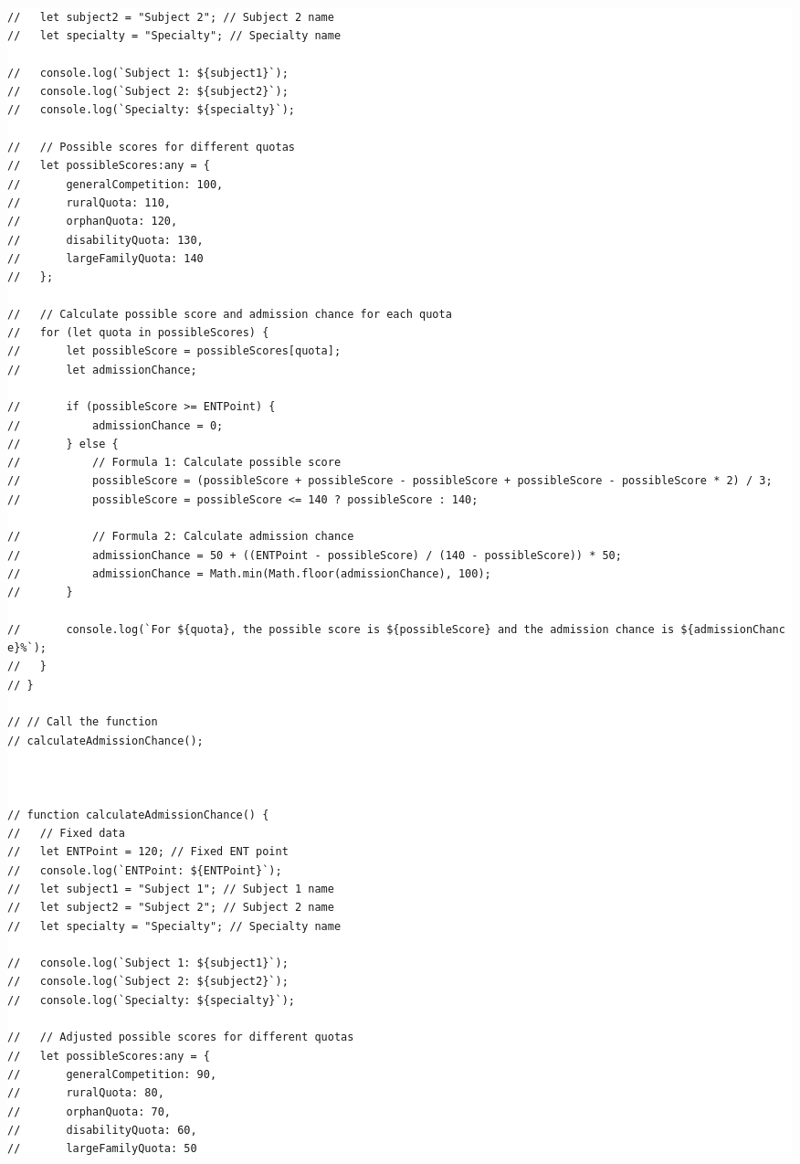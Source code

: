 ```
//   let subject2 = "Subject 2"; // Subject 2 name
//   let specialty = "Specialty"; // Specialty name

//   console.log(`Subject 1: ${subject1}`);
//   console.log(`Subject 2: ${subject2}`);
//   console.log(`Specialty: ${specialty}`);

//   // Possible scores for different quotas
//   let possibleScores:any = {
//       generalCompetition: 100,
//       ruralQuota: 110,
//       orphanQuota: 120,
//       disabilityQuota: 130,
//       largeFamilyQuota: 140
//   };

//   // Calculate possible score and admission chance for each quota
//   for (let quota in possibleScores) {
//       let possibleScore = possibleScores[quota];
//       let admissionChance;

//       if (possibleScore >= ENTPoint) {
//           admissionChance = 0;
//       } else {
//           // Formula 1: Calculate possible score
//           possibleScore = (possibleScore + possibleScore - possibleScore + possibleScore - possibleScore * 2) / 3;
//           possibleScore = possibleScore <= 140 ? possibleScore : 140;

//           // Formula 2: Calculate admission chance
//           admissionChance = 50 + ((ENTPoint - possibleScore) / (140 - possibleScore)) * 50;
//           admissionChance = Math.min(Math.floor(admissionChance), 100);
//       }

//       console.log(`For ${quota}, the possible score is ${possibleScore} and the admission chance is ${admissionChance}%`);
//   }
// }

// // Call the function
// calculateAdmissionChance();



// function calculateAdmissionChance() {
//   // Fixed data
//   let ENTPoint = 120; // Fixed ENT point
//   console.log(`ENTPoint: ${ENTPoint}`);
//   let subject1 = "Subject 1"; // Subject 1 name
//   let subject2 = "Subject 2"; // Subject 2 name
//   let specialty = "Specialty"; // Specialty name

//   console.log(`Subject 1: ${subject1}`);
//   console.log(`Subject 2: ${subject2}`);
//   console.log(`Specialty: ${specialty}`);

//   // Adjusted possible scores for different quotas
//   let possibleScores:any = {
//       generalCompetition: 90,
//       ruralQuota: 80,
//       orphanQuota: 70,
//       disabilityQuota: 60,
//       largeFamilyQuota: 50
```